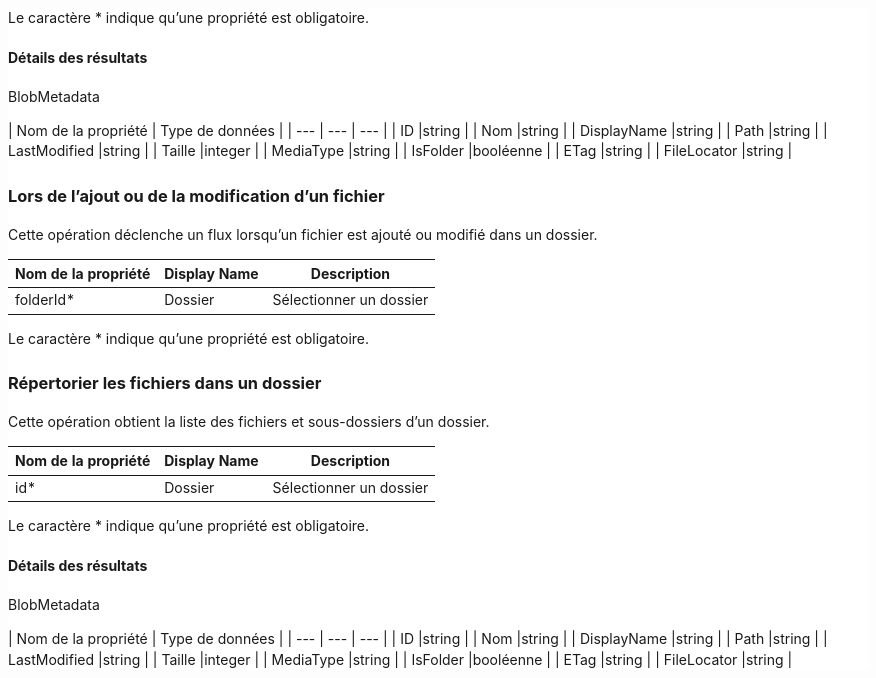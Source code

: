 Le caractère * indique qu’une propriété est obligatoire.

#### Détails des résultats
BlobMetadata

| Nom de la propriété | Type de données |
| --- | --- | --- |
| ID |string |
| Nom |string |
| DisplayName |string |
| Path |string |
| LastModified |string |
| Taille |integer |
| MediaType |string |
| IsFolder |booléenne |
| ETag |string |
| FileLocator |string |

### Lors de l’ajout ou de la modification d’un fichier
Cette opération déclenche un flux lorsqu’un fichier est ajouté ou modifié dans un dossier.

| Nom de la propriété | Display Name | Description |
| --- | --- | --- |
| folderId* |Dossier |Sélectionner un dossier |

Le caractère * indique qu’une propriété est obligatoire.

### Répertorier les fichiers dans un dossier
Cette opération obtient la liste des fichiers et sous-dossiers d’un dossier.

| Nom de la propriété | Display Name | Description |
| --- | --- | --- |
| id* |Dossier |Sélectionner un dossier |

Le caractère * indique qu’une propriété est obligatoire.

#### Détails des résultats
BlobMetadata

| Nom de la propriété | Type de données |
| --- | --- | --- |
| ID |string |
| Nom |string |
| DisplayName |string |
| Path |string |
| LastModified |string |
| Taille |integer |
| MediaType |string |
| IsFolder |booléenne |
| ETag |string |
| FileLocator |string |